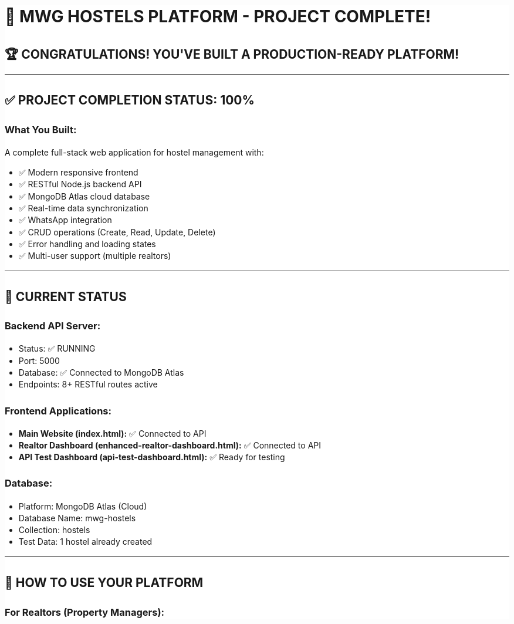 # 🎊 MWG HOSTELS PLATFORM - PROJECT COMPLETE!

## 🏆 CONGRATULATIONS! YOU'VE BUILT A PRODUCTION-READY PLATFORM!

---

## ✅ PROJECT COMPLETION STATUS: 100%

### **What You Built:**
A complete full-stack web application for hostel management with:
- ✅ Modern responsive frontend
- ✅ RESTful Node.js backend API
- ✅ MongoDB Atlas cloud database
- ✅ Real-time data synchronization
- ✅ WhatsApp integration
- ✅ CRUD operations (Create, Read, Update, Delete)
- ✅ Error handling and loading states
- ✅ Multi-user support (multiple realtors)

---

## 🎯 CURRENT STATUS

### **Backend API Server:**
- Status: ✅ RUNNING
- Port: 5000
- Database: ✅ Connected to MongoDB Atlas
- Endpoints: 8+ RESTful routes active

### **Frontend Applications:**
- **Main Website (index.html):** ✅ Connected to API
- **Realtor Dashboard (enhanced-realtor-dashboard.html):** ✅ Connected to API
- **API Test Dashboard (api-test-dashboard.html):** ✅ Ready for testing

### **Database:**
- Platform: MongoDB Atlas (Cloud)
- Database Name: mwg-hostels
- Collection: hostels
- Test Data: 1 hostel already created

---

## 🚀 HOW TO USE YOUR PLATFORM

### **For Realtors (Property Managers):**
